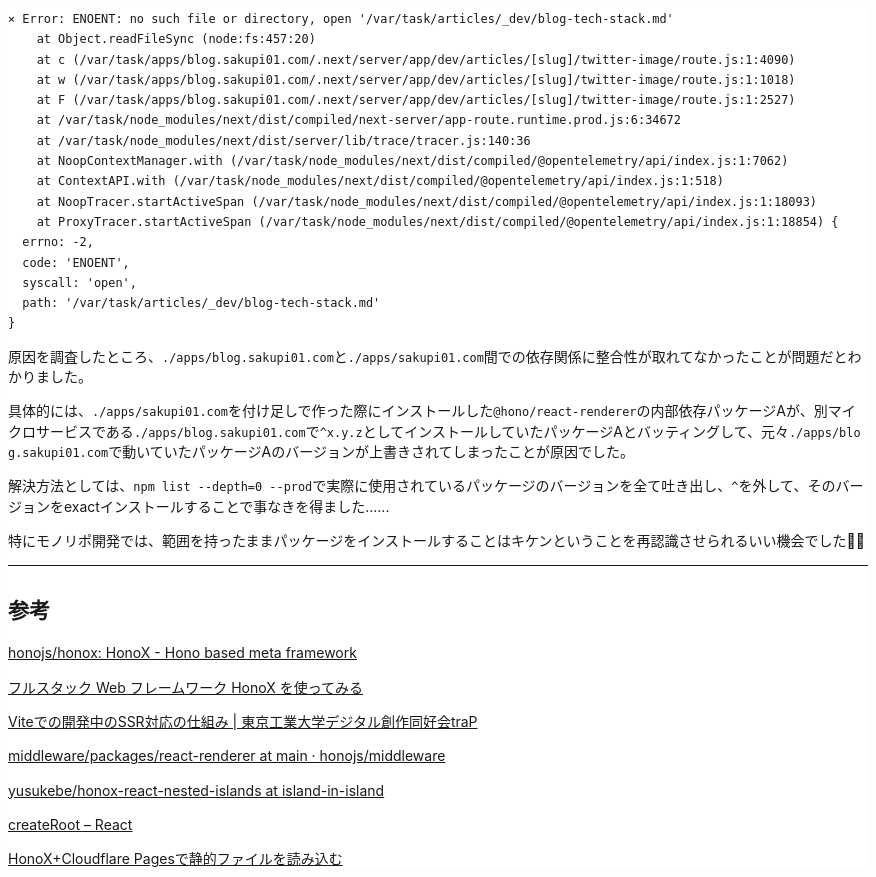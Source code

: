 ```
⨯ Error: ENOENT: no such file or directory, open '/var/task/articles/_dev/blog-tech-stack.md'
    at Object.readFileSync (node:fs:457:20)
    at c (/var/task/apps/blog.sakupi01.com/.next/server/app/dev/articles/[slug]/twitter-image/route.js:1:4090)
    at w (/var/task/apps/blog.sakupi01.com/.next/server/app/dev/articles/[slug]/twitter-image/route.js:1:1018)
    at F (/var/task/apps/blog.sakupi01.com/.next/server/app/dev/articles/[slug]/twitter-image/route.js:1:2527)
    at /var/task/node_modules/next/dist/compiled/next-server/app-route.runtime.prod.js:6:34672
    at /var/task/node_modules/next/dist/server/lib/trace/tracer.js:140:36
    at NoopContextManager.with (/var/task/node_modules/next/dist/compiled/@opentelemetry/api/index.js:1:7062)
    at ContextAPI.with (/var/task/node_modules/next/dist/compiled/@opentelemetry/api/index.js:1:518)
    at NoopTracer.startActiveSpan (/var/task/node_modules/next/dist/compiled/@opentelemetry/api/index.js:1:18093)
    at ProxyTracer.startActiveSpan (/var/task/node_modules/next/dist/compiled/@opentelemetry/api/index.js:1:18854) {
  errno: -2,
  code: 'ENOENT',
  syscall: 'open',
  path: '/var/task/articles/_dev/blog-tech-stack.md'
}
```

原因を調査したところ、`./apps/blog.sakupi01.com`と`./apps/sakupi01.com`間での依存関係に整合性が取れてなかったことが問題だとわかりました。

具体的には、`./apps/sakupi01.com`を付け足しで作った際にインストールした`@hono/react-renderer`の内部依存パッケージAが、別マイクロサービスである`./apps/blog.sakupi01.com`で`^x.y.z`としてインストールしていたパッケージAとバッティングして、元々`./apps/blog.sakupi01.com`で動いていたパッケージAのバージョンが上書きされてしまったことが原因でした。

解決方法としては、`npm list --depth=0 --prod`で実際に使用されているパッケージのバージョンを全て吐き出し、`^`を外して、そのバージョンをexactインストールすることで事なきを得ました......

特にモノリポ開発では、範囲を持ったままパッケージをインストールすることはキケンということを再認識させられるいい機会でした🙇🏻

***

## 参考

[honojs/honox: HonoX - Hono based meta framework](https://github.com/honojs/honox)

[フルスタック Web フレームワーク HonoX を使ってみる](https://azukiazusa.dev/blog/full-stack-web-framework-honox/)

[Viteでの開発中のSSR対応の仕組み | 東京工業大学デジタル創作同好会traP](https://trap.jp/post/1863/)

[middleware/packages/react-renderer at main · honojs/middleware](https://github.com/honojs/middleware/tree/main/packages/react-renderer)

[yusukebe/honox-react-nested-islands at island-in-island](https://github.com/yusukebe/honox-react-nested-islands/tree/island-in-island)

[createRoot – React](https://react.dev/reference/react-dom/client/createRoot)

[HonoX+Cloudflare Pagesで静的ファイルを読み込む](https://hono.dev/getting-started/cloudflare-pages)
